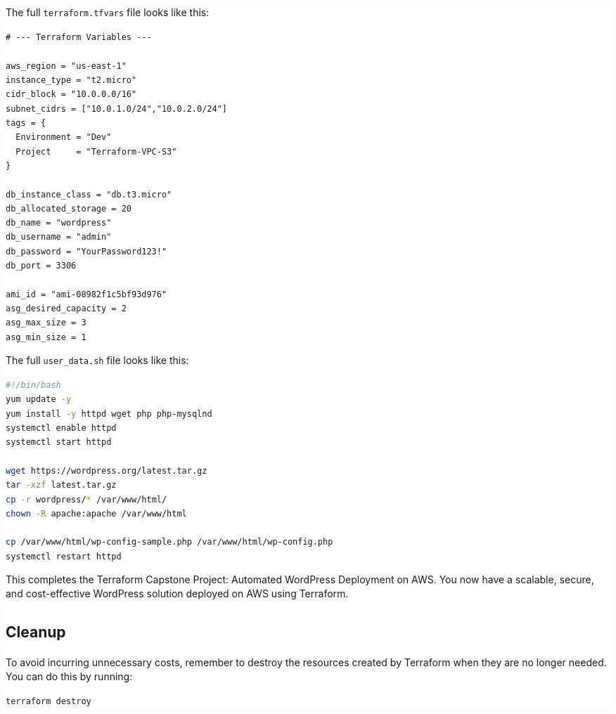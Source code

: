The full `terraform.tfvars` file looks like this:
```hcl
# --- Terraform Variables ---

aws_region = "us-east-1"
instance_type = "t2.micro"
cidr_block = "10.0.0.0/16"
subnet_cidrs = ["10.0.1.0/24","10.0.2.0/24"]
tags = {
  Environment = "Dev"
  Project     = "Terraform-VPC-S3"
}

db_instance_class = "db.t3.micro"
db_allocated_storage = 20
db_name = "wordpress"
db_username = "admin"
db_password = "YourPassword123!"
db_port = 3306

ami_id = "ami-08982f1c5bf93d976"
asg_desired_capacity = 2
asg_max_size = 3
asg_min_size = 1

```

The full `user_data.sh` file looks like this:
```bash
#!/bin/bash
yum update -y
yum install -y httpd wget php php-mysqlnd
systemctl enable httpd
systemctl start httpd

wget https://wordpress.org/latest.tar.gz
tar -xzf latest.tar.gz
cp -r wordpress/* /var/www/html/
chown -R apache:apache /var/www/html

cp /var/www/html/wp-config-sample.php /var/www/html/wp-config.php
systemctl restart httpd
```

This completes the Terraform Capstone Project: Automated WordPress Deployment on AWS. You now have a scalable, secure, and cost-effective WordPress solution deployed on AWS using Terraform.

## Cleanup

To avoid incurring unnecessary costs, remember to destroy the resources created by Terraform when they are no longer needed. You can do this by running:

```bash
terraform destroy
``` 
